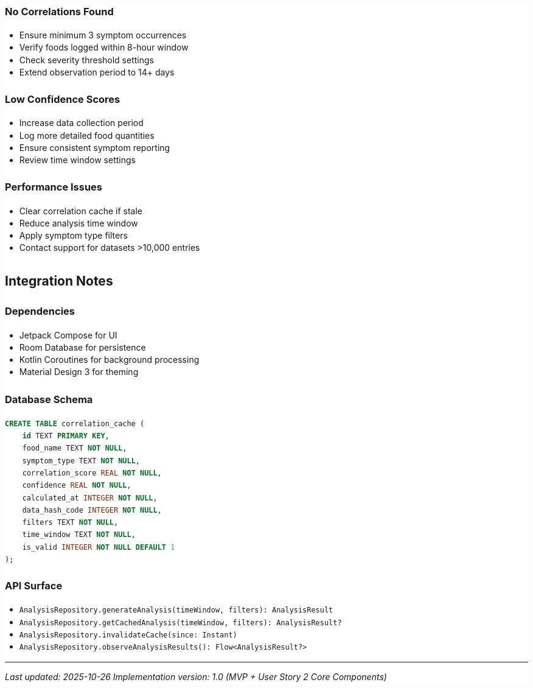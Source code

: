 ### No Correlations Found
- Ensure minimum 3 symptom occurrences
- Verify foods logged within 8-hour window
- Check severity threshold settings
- Extend observation period to 14+ days

### Low Confidence Scores
- Increase data collection period
- Log more detailed food quantities
- Ensure consistent symptom reporting
- Review time window settings

### Performance Issues
- Clear correlation cache if stale
- Reduce analysis time window
- Apply symptom type filters
- Contact support for datasets >10,000 entries

## Integration Notes

### Dependencies
- Jetpack Compose for UI
- Room Database for persistence
- Kotlin Coroutines for background processing
- Material Design 3 for theming

### Database Schema
```sql
CREATE TABLE correlation_cache (
    id TEXT PRIMARY KEY,
    food_name TEXT NOT NULL,
    symptom_type TEXT NOT NULL,
    correlation_score REAL NOT NULL,
    confidence REAL NOT NULL,
    calculated_at INTEGER NOT NULL,
    data_hash_code INTEGER NOT NULL,
    filters TEXT NOT NULL,
    time_window TEXT NOT NULL,
    is_valid INTEGER NOT NULL DEFAULT 1
);
```

### API Surface
- `AnalysisRepository.generateAnalysis(timeWindow, filters): AnalysisResult`
- `AnalysisRepository.getCachedAnalysis(timeWindow, filters): AnalysisResult?`
- `AnalysisRepository.invalidateCache(since: Instant)`
- `AnalysisRepository.observeAnalysisResults(): Flow<AnalysisResult?>`

---

*Last updated: 2025-10-26*
*Implementation version: 1.0 (MVP + User Story 2 Core Components)*